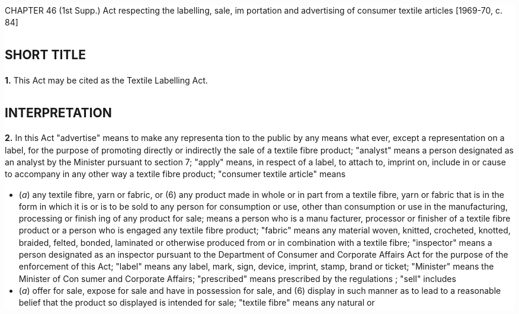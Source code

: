 CHAPTER 46 (1st Supp.)
Act respecting the labelling, sale, im
portation and advertising of consumer
textile articles
[1969-70, c. 84]

## SHORT TITLE

**1.** This Act may be cited as the Textile
Labelling Act.

## INTERPRETATION

**2.** In this Act
"advertise" means to make any representa
tion to the public by any means what
ever, except a representation on a label,
for the purpose of promoting directly or
indirectly the sale of a textile fibre
product;
"analyst" means a person designated as
an analyst by the Minister pursuant to
section 7;
"apply" means, in respect of a label, to
attach to, imprint on, include in or cause
to accompany in any other way a textile
fibre product;
"consumer textile article" means
  * (_a_) any textile fibre, yarn or fabric, or
(6) any product made in whole or in
part from a textile fibre, yarn or fabric
that is in the form in which it is or is to
be sold to any person for consumption
or use, other than consumption or use in
the manufacturing, processing or finish
ing of any product for sale;
means a person who is a manu
facturer, processor or finisher of a textile
fibre product or a person who is engaged
any textile fibre product;
"fabric" means any material woven,
knitted, crocheted, knotted, braided,
felted, bonded, laminated or otherwise
produced from or in combination with a
textile fibre;
"inspector" means a person designated as
an inspector pursuant to the Department
of Consumer and Corporate Affairs Act
for the purpose of the enforcement of
this Act;
"label" means any label, mark, sign, device,
imprint, stamp, brand or ticket;
"Minister" means the Minister of Con
sumer and Corporate Affairs;
"prescribed" means prescribed by the
regulations ;
"sell" includes
  * (_a_) offer for sale, expose for sale and
have in possession for sale, and
(6) display in such manner as to lead
to a reasonable belief that the product
so displayed is intended for sale;
"textile fibre" means any natural or